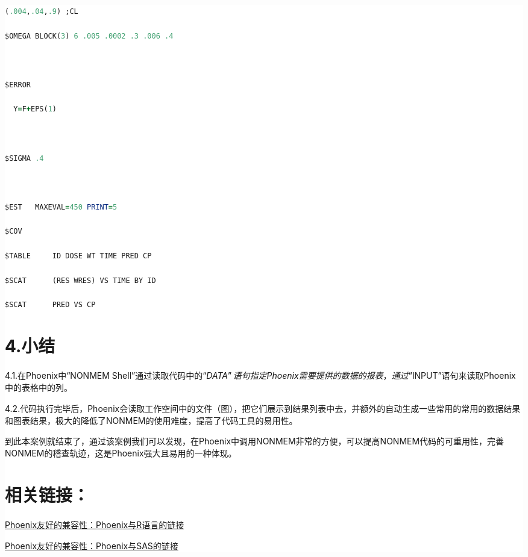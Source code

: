 ```fortran
(.004,.04,.9) ;CL

$OMEGA BLOCK(3) 6 .005 .0002 .3 .006 .4

 

$ERROR

  Y=F+EPS(1)

 

$SIGMA .4

 

$EST   MAXEVAL=450 PRINT=5

$COV

$TABLE     ID DOSE WT TIME PRED CP

$SCAT      (RES WRES) VS TIME BY ID

$SCAT      PRED VS CP
```

 

# 4.小结

4.1.在Phoenix中“NONMEM Shell”通过读取代码中的“$DATA”语句指定Phoenix需要提供的数据的报表，通过“$INPUT”语句来读取Phoenix中的表格中的列。

4.2.代码执行完毕后，Phoenix会读取工作空间中的文件（图），把它们展示到结果列表中去，并额外的自动生成一些常用的常用的数据结果和图表结果，极大的降低了NONMEM的使用难度，提高了代码工具的易用性。

 

到此本案例就结束了，通过该案例我们可以发现，在Phoenix中调用NONMEM非常的方便，可以提高NONMEM代码的可重用性，完善NONMEM的稽查轨迹，这是Phoenix强大且易用的一种体现。

 

# 相关链接：

[Phoenix友好的兼容性：Phoenix与R语言的链接](http://www.tri-ibiotech.com.cn/Appofcase/n797.html)

[Phoenix友好的兼容性：Phoenix与SAS的链接](/cn/2019/11/phoenix%E4%B8%8Esas%E7%9A%84%E9%93%BE%E6%8E%A5/)

